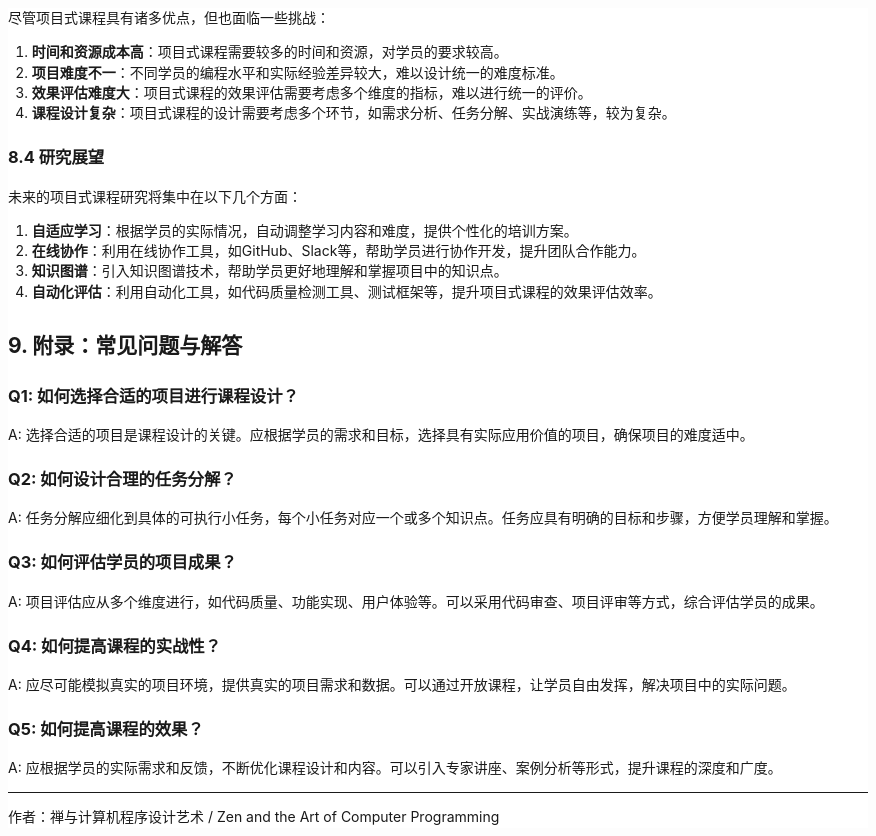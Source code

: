 尽管项目式课程具有诸多优点，但也面临一些挑战：

1. **时间和资源成本高**：项目式课程需要较多的时间和资源，对学员的要求较高。
2. **项目难度不一**：不同学员的编程水平和实际经验差异较大，难以设计统一的难度标准。
3. **效果评估难度大**：项目式课程的效果评估需要考虑多个维度的指标，难以进行统一的评价。
4. **课程设计复杂**：项目式课程的设计需要考虑多个环节，如需求分析、任务分解、实战演练等，较为复杂。

### 8.4 研究展望

未来的项目式课程研究将集中在以下几个方面：

1. **自适应学习**：根据学员的实际情况，自动调整学习内容和难度，提供个性化的培训方案。
2. **在线协作**：利用在线协作工具，如GitHub、Slack等，帮助学员进行协作开发，提升团队合作能力。
3. **知识图谱**：引入知识图谱技术，帮助学员更好地理解和掌握项目中的知识点。
4. **自动化评估**：利用自动化工具，如代码质量检测工具、测试框架等，提升项目式课程的效果评估效率。

## 9. 附录：常见问题与解答

### Q1: 如何选择合适的项目进行课程设计？

A: 选择合适的项目是课程设计的关键。应根据学员的需求和目标，选择具有实际应用价值的项目，确保项目的难度适中。

### Q2: 如何设计合理的任务分解？

A: 任务分解应细化到具体的可执行小任务，每个小任务对应一个或多个知识点。任务应具有明确的目标和步骤，方便学员理解和掌握。

### Q3: 如何评估学员的项目成果？

A: 项目评估应从多个维度进行，如代码质量、功能实现、用户体验等。可以采用代码审查、项目评审等方式，综合评估学员的成果。

### Q4: 如何提高课程的实战性？

A: 应尽可能模拟真实的项目环境，提供真实的项目需求和数据。可以通过开放课程，让学员自由发挥，解决项目中的实际问题。

### Q5: 如何提高课程的效果？

A: 应根据学员的实际需求和反馈，不断优化课程设计和内容。可以引入专家讲座、案例分析等形式，提升课程的深度和广度。

---

作者：禅与计算机程序设计艺术 / Zen and the Art of Computer Programming

